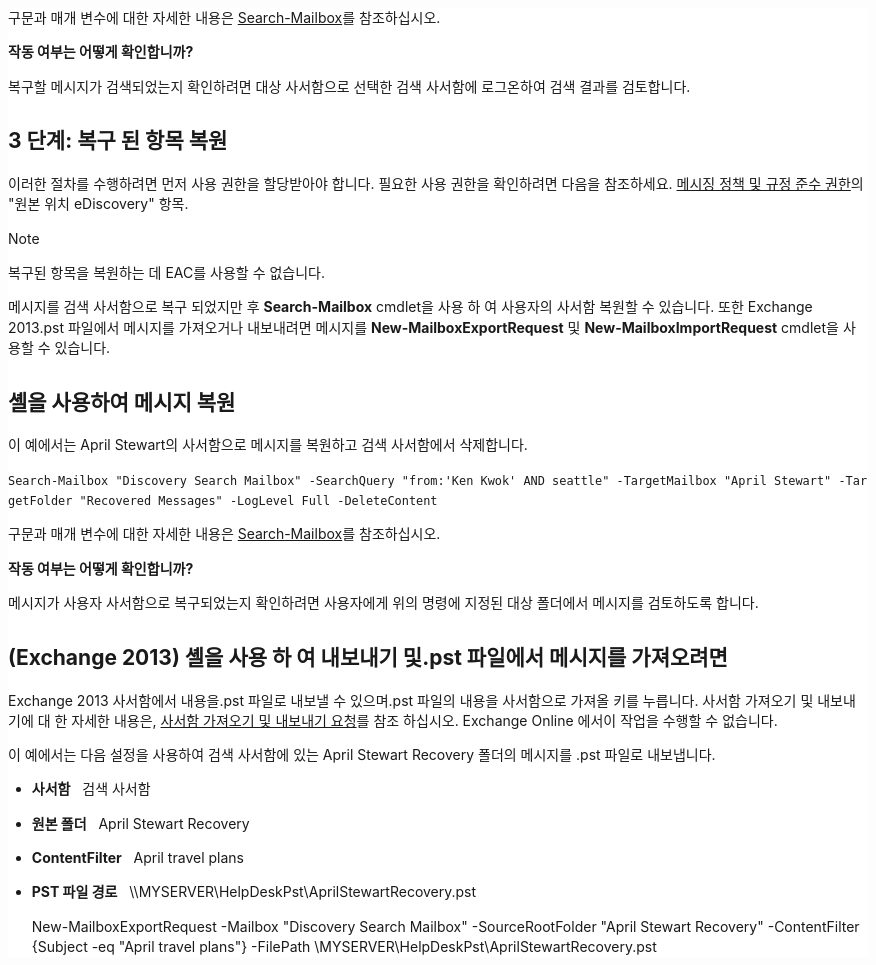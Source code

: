 

구문과 매개 변수에 대한 자세한 내용은 [Search-Mailbox](https://technet.microsoft.com/ko-kr/library/dd298173\(v=exchg.150\))를 참조하십시오.

**작동 여부는 어떻게 확인합니까?**

복구할 메시지가 검색되었는지 확인하려면 대상 사서함으로 선택한 검색 사서함에 로그온하여 검색 결과를 검토합니다.

## 3 단계: 복구 된 항목 복원

이러한 절차를 수행하려면 먼저 사용 권한을 할당받아야 합니다. 필요한 사용 권한을 확인하려면 다음을 참조하세요. [메시징 정책 및 규정 준수 권한](messaging-policy-and-compliance-permissions-exchange-2013-help.md)의 "원본 위치 eDiscovery" 항목.


> [!NOTE]
> 복구된 항목을 복원하는 데 EAC를 사용할 수 없습니다.



메시지를 검색 사서함으로 복구 되었지만 후 **Search-Mailbox** cmdlet을 사용 하 여 사용자의 사서함 복원할 수 있습니다. 또한 Exchange 2013.pst 파일에서 메시지를 가져오거나 내보내려면 메시지를 **New-MailboxExportRequest** 및 **New-MailboxImportRequest** cmdlet을 사용할 수 있습니다.

## 셸을 사용하여 메시지 복원

이 예에서는 April Stewart의 사서함으로 메시지를 복원하고 검색 사서함에서 삭제합니다.

    Search-Mailbox "Discovery Search Mailbox" -SearchQuery "from:'Ken Kwok' AND seattle" -TargetMailbox "April Stewart" -TargetFolder "Recovered Messages" -LogLevel Full -DeleteContent

구문과 매개 변수에 대한 자세한 내용은 [Search-Mailbox](https://technet.microsoft.com/ko-kr/library/dd298173\(v=exchg.150\))를 참조하십시오.

**작동 여부는 어떻게 확인합니까?**

메시지가 사용자 사서함으로 복구되었는지 확인하려면 사용자에게 위의 명령에 지정된 대상 폴더에서 메시지를 검토하도록 합니다.

## (Exchange 2013) 셸을 사용 하 여 내보내기 및.pst 파일에서 메시지를 가져오려면

Exchange 2013 사서함에서 내용을.pst 파일로 내보낼 수 있으며.pst 파일의 내용을 사서함으로 가져올 키를 누릅니다. 사서함 가져오기 및 내보내기에 대 한 자세한 내용은, [사서함 가져오기 및 내보내기 요청](mailbox-import-and-export-requests-exchange-2013-help.md)를 참조 하십시오. Exchange Online 에서이 작업을 수행할 수 없습니다.

이 예에서는 다음 설정을 사용하여 검색 사서함에 있는 April Stewart Recovery 폴더의 메시지를 .pst 파일로 내보냅니다.

  - **사서함**   검색 사서함

  - **원본 폴더**   April Stewart Recovery

  - **ContentFilter**   April travel plans

  - **PST 파일 경로**   \\\\MYSERVER\\HelpDeskPst\\AprilStewartRecovery.pst



    New-MailboxExportRequest -Mailbox "Discovery Search Mailbox" -SourceRootFolder "April Stewart Recovery" -ContentFilter {Subject -eq "April travel plans"} -FilePath \\MYSERVER\HelpDeskPst\AprilStewartRecovery.pst
